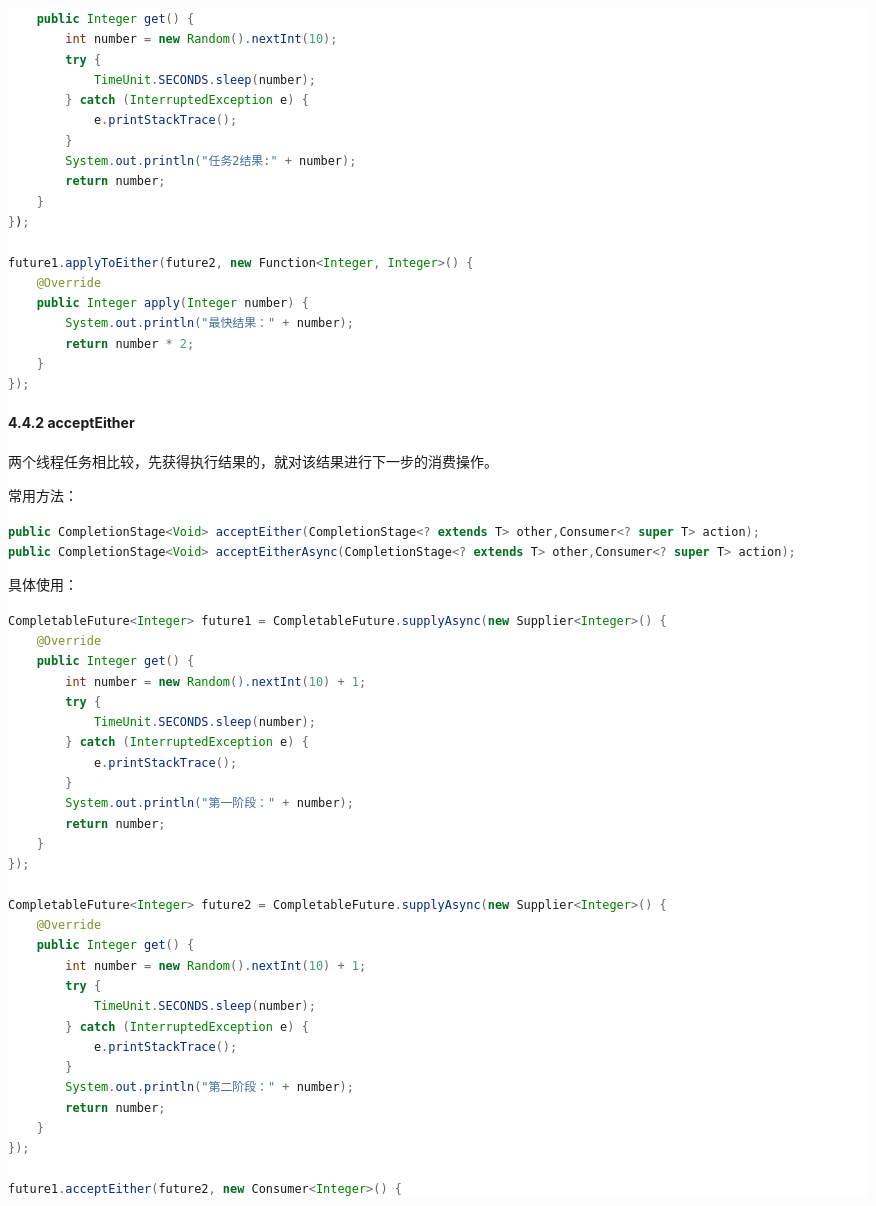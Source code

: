 ```java
    public Integer get() {
        int number = new Random().nextInt(10);
        try {
            TimeUnit.SECONDS.sleep(number);
        } catch (InterruptedException e) {
            e.printStackTrace();
        }
        System.out.println("任务2结果:" + number);
        return number;
    }
});

future1.applyToEither(future2, new Function<Integer, Integer>() {
    @Override
    public Integer apply(Integer number) {
        System.out.println("最快结果：" + number);
        return number * 2;
    }
});
```

#### 4.4.2 acceptEither

两个线程任务相比较，先获得执行结果的，就对该结果进行下一步的消费操作。

常用方法：

```java
public CompletionStage<Void> acceptEither(CompletionStage<? extends T> other,Consumer<? super T> action);
public CompletionStage<Void> acceptEitherAsync(CompletionStage<? extends T> other,Consumer<? super T> action);
```

具体使用：

```java
CompletableFuture<Integer> future1 = CompletableFuture.supplyAsync(new Supplier<Integer>() {
    @Override
    public Integer get() {
        int number = new Random().nextInt(10) + 1;
        try {
            TimeUnit.SECONDS.sleep(number);
        } catch (InterruptedException e) {
            e.printStackTrace();
        }
        System.out.println("第一阶段：" + number);
        return number;
    }
});

CompletableFuture<Integer> future2 = CompletableFuture.supplyAsync(new Supplier<Integer>() {
    @Override
    public Integer get() {
        int number = new Random().nextInt(10) + 1;
        try {
            TimeUnit.SECONDS.sleep(number);
        } catch (InterruptedException e) {
            e.printStackTrace();
        }
        System.out.println("第二阶段：" + number);
        return number;
    }
});

future1.acceptEither(future2, new Consumer<Integer>() {
```